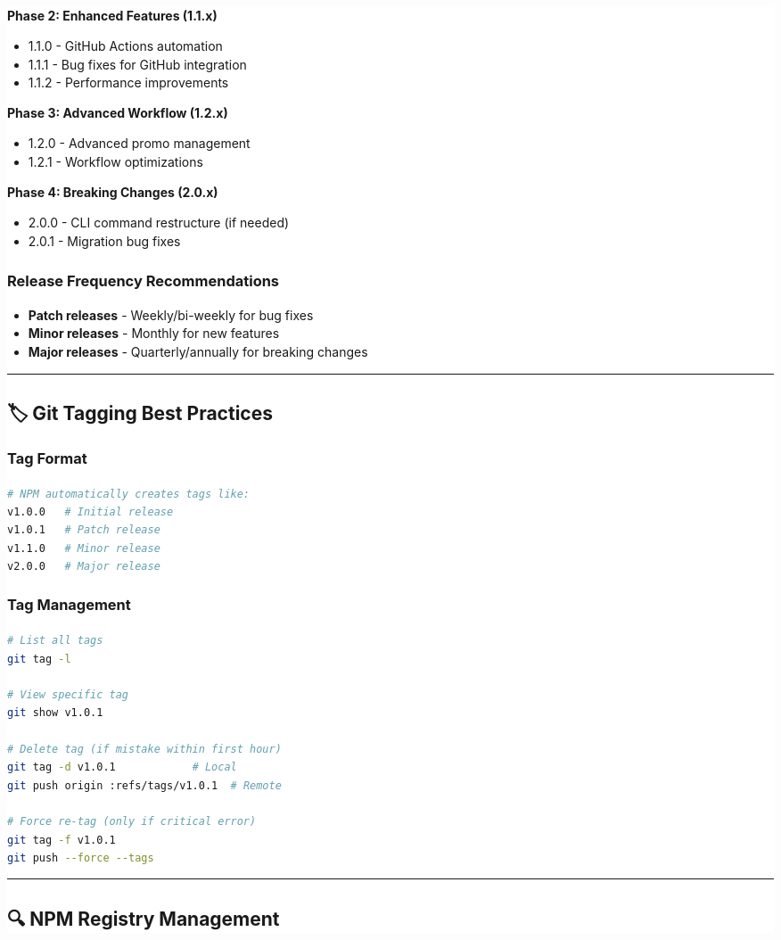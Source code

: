 **Phase 2: Enhanced Features (1.1.x)**
- 1.1.0 - GitHub Actions automation
- 1.1.1 - Bug fixes for GitHub integration
- 1.1.2 - Performance improvements

**Phase 3: Advanced Workflow (1.2.x)**
- 1.2.0 - Advanced promo management
- 1.2.1 - Workflow optimizations

**Phase 4: Breaking Changes (2.0.x)**
- 2.0.0 - CLI command restructure (if needed)
- 2.0.1 - Migration bug fixes

### **Release Frequency Recommendations**

- **Patch releases** - Weekly/bi-weekly for bug fixes
- **Minor releases** - Monthly for new features
- **Major releases** - Quarterly/annually for breaking changes

---

## 🏷️ Git Tagging Best Practices

### **Tag Format**
```bash
# NPM automatically creates tags like:
v1.0.0   # Initial release
v1.0.1   # Patch release
v1.1.0   # Minor release
v2.0.0   # Major release
```

### **Tag Management**
```bash
# List all tags
git tag -l

# View specific tag
git show v1.0.1

# Delete tag (if mistake within first hour)
git tag -d v1.0.1            # Local
git push origin :refs/tags/v1.0.1  # Remote

# Force re-tag (only if critical error)
git tag -f v1.0.1
git push --force --tags
```

---

## 🔍 NPM Registry Management
